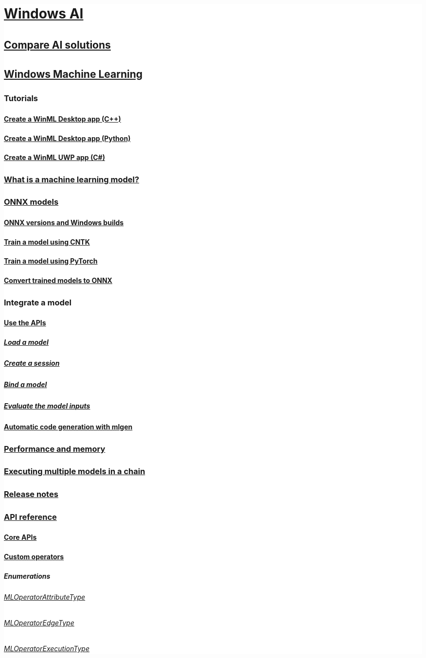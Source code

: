 # [Windows AI](index.yml)
## [Compare AI solutions](./windows-ai-comparison.md)
## [Windows Machine Learning](windows-ml/index.md)
### Tutorials
#### [Create a WinML Desktop app (C++)](windows-ml/get-started-desktop.md)
#### [Create a WinML Desktop app (Python)](windows-ml/get-started-python.md)
#### [Create a WinML UWP app (C#)](windows-ml/get-started-uwp.md)
### [What is a machine learning model?](windows-ml/what-is-a-machine-learning-model.md)
### [ONNX models](windows-ml/get-onnx-model.md)
#### [ONNX versions and Windows builds](windows-ml/onnx-versions.md)
#### [Train a model using CNTK](windows-ml/train-model-vs-tools-ai.md)
#### [Train a model using PyTorch](windows-ml/train-model-pytorch.md)
#### [Convert trained models to ONNX](windows-ml/convert-model-winmltools.md)
### Integrate a model
#### [Use the APIs](windows-ml/integrate-model.md)
##### [Load a model](windows-ml/load-a-model.md)
##### [Create a session](windows-ml/create-a-session.md)
##### [Bind a model](windows-ml/bind-a-model.md)
##### [Evaluate the model inputs](windows-ml/evaluate-model-inputs.md)
#### [Automatic code generation with mlgen](windows-ml/mlgen.md)
### [Performance and memory](windows-ml/performance-memory.md)
### [Executing multiple models in a chain](windows-ml/chaining.md)
### [Release notes](windows-ml/release-notes.md)
### [API reference](windows-ml/api-reference.md)
#### [Core APIs](https://docs.microsoft.com/uwp/api/windows.ai.machinelearning)
#### [Custom operators](windows-ml/custom-operators.md)
##### Enumerations
###### [MLOperatorAttributeType](windows-ml/custom-operators/MLOperatorAttributeType.md)
###### [MLOperatorEdgeType](windows-ml/custom-operators/MLOperatorEdgeType.md)
###### [MLOperatorExecutionType](windows-ml/custom-operators/MLOperatorExecutionType.md)